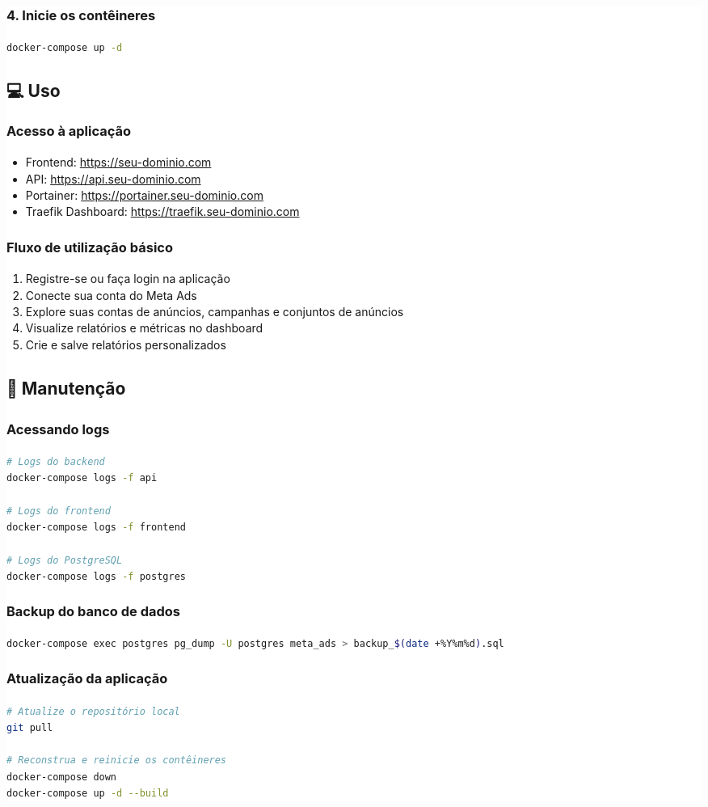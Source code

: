 ### 4. Inicie os contêineres

```bash
docker-compose up -d
```

## 💻 Uso

### Acesso à aplicação

- Frontend: https://seu-dominio.com
- API: https://api.seu-dominio.com
- Portainer: https://portainer.seu-dominio.com
- Traefik Dashboard: https://traefik.seu-dominio.com

### Fluxo de utilização básico

1. Registre-se ou faça login na aplicação
2. Conecte sua conta do Meta Ads
3. Explore suas contas de anúncios, campanhas e conjuntos de anúncios
4. Visualize relatórios e métricas no dashboard
5. Crie e salve relatórios personalizados

## 🔧 Manutenção

### Acessando logs

```bash
# Logs do backend
docker-compose logs -f api

# Logs do frontend
docker-compose logs -f frontend

# Logs do PostgreSQL
docker-compose logs -f postgres
```

### Backup do banco de dados

```bash
docker-compose exec postgres pg_dump -U postgres meta_ads > backup_$(date +%Y%m%d).sql
```

### Atualização da aplicação

```bash
# Atualize o repositório local
git pull

# Reconstrua e reinicie os contêineres
docker-compose down
docker-compose up -d --build
```
